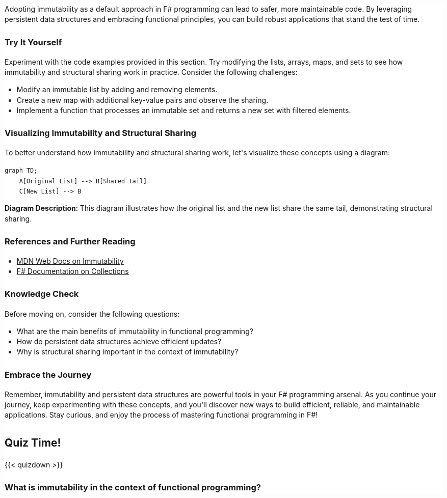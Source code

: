 Adopting immutability as a default approach in F# programming can lead to safer, more maintainable code. By leveraging persistent data structures and embracing functional principles, you can build robust applications that stand the test of time.

### Try It Yourself

Experiment with the code examples provided in this section. Try modifying the lists, arrays, maps, and sets to see how immutability and structural sharing work in practice. Consider the following challenges:

- Modify an immutable list by adding and removing elements.
- Create a new map with additional key-value pairs and observe the sharing.
- Implement a function that processes an immutable set and returns a new set with filtered elements.

### Visualizing Immutability and Structural Sharing

To better understand how immutability and structural sharing work, let's visualize these concepts using a diagram:

```mermaid
graph TD;
    A[Original List] --> B[Shared Tail]
    C[New List] --> B
```

**Diagram Description**: This diagram illustrates how the original list and the new list share the same tail, demonstrating structural sharing.

### References and Further Reading

- [MDN Web Docs on Immutability](https://developer.mozilla.org/en-US/docs/Glossary/Immutable)
- [F# Documentation on Collections](https://docs.microsoft.com/en-us/dotnet/fsharp/language-reference/fsharp-collections)

### Knowledge Check

Before moving on, consider the following questions:

- What are the main benefits of immutability in functional programming?
- How do persistent data structures achieve efficient updates?
- Why is structural sharing important in the context of immutability?

### Embrace the Journey

Remember, immutability and persistent data structures are powerful tools in your F# programming arsenal. As you continue your journey, keep experimenting with these concepts, and you'll discover new ways to build efficient, reliable, and maintainable applications. Stay curious, and enjoy the process of mastering functional programming in F#!

## Quiz Time!

{{< quizdown >}}

### What is immutability in the context of functional programming?
